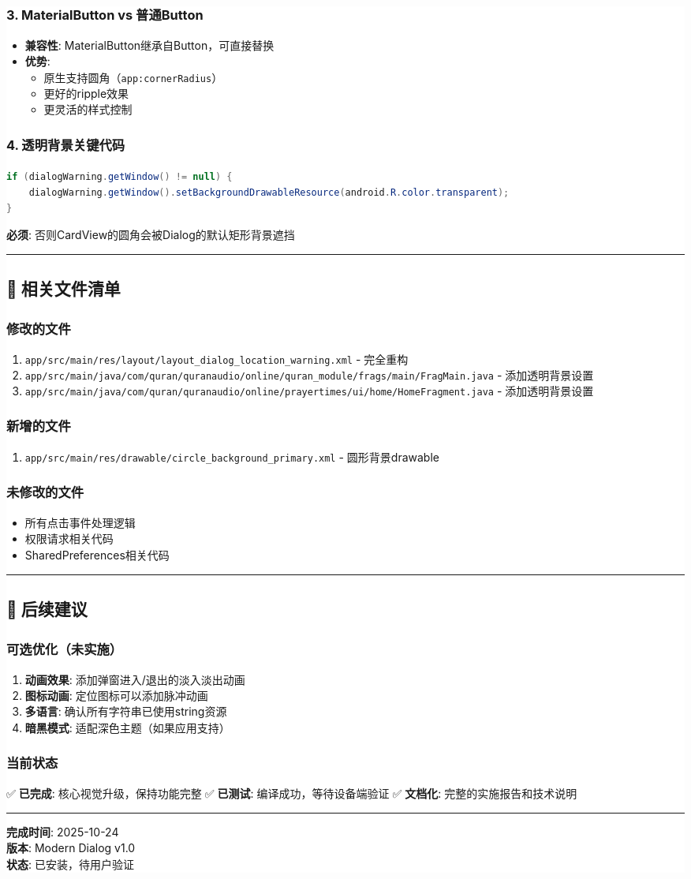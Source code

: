 ### 3. MaterialButton vs 普通Button
- **兼容性**: MaterialButton继承自Button，可直接替换
- **优势**: 
  - 原生支持圆角（`app:cornerRadius`）
  - 更好的ripple效果
  - 更灵活的样式控制

### 4. 透明背景关键代码
```java
if (dialogWarning.getWindow() != null) {
    dialogWarning.getWindow().setBackgroundDrawableResource(android.R.color.transparent);
}
```
**必须**: 否则CardView的圆角会被Dialog的默认矩形背景遮挡

---

## 📝 相关文件清单

### 修改的文件
1. `app/src/main/res/layout/layout_dialog_location_warning.xml` - 完全重构
2. `app/src/main/java/com/quran/quranaudio/online/quran_module/frags/main/FragMain.java` - 添加透明背景设置
3. `app/src/main/java/com/quran/quranaudio/online/prayertimes/ui/home/HomeFragment.java` - 添加透明背景设置

### 新增的文件
1. `app/src/main/res/drawable/circle_background_primary.xml` - 圆形背景drawable

### 未修改的文件
- 所有点击事件处理逻辑
- 权限请求相关代码
- SharedPreferences相关代码

---

## 🚀 后续建议

### 可选优化（未实施）
1. **动画效果**: 添加弹窗进入/退出的淡入淡出动画
2. **图标动画**: 定位图标可以添加脉冲动画
3. **多语言**: 确认所有字符串已使用string资源
4. **暗黑模式**: 适配深色主题（如果应用支持）

### 当前状态
✅ **已完成**: 核心视觉升级，保持功能完整
✅ **已测试**: 编译成功，等待设备端验证
✅ **文档化**: 完整的实施报告和技术说明

---

**完成时间**: 2025-10-24  
**版本**: Modern Dialog v1.0  
**状态**: 已安装，待用户验证


